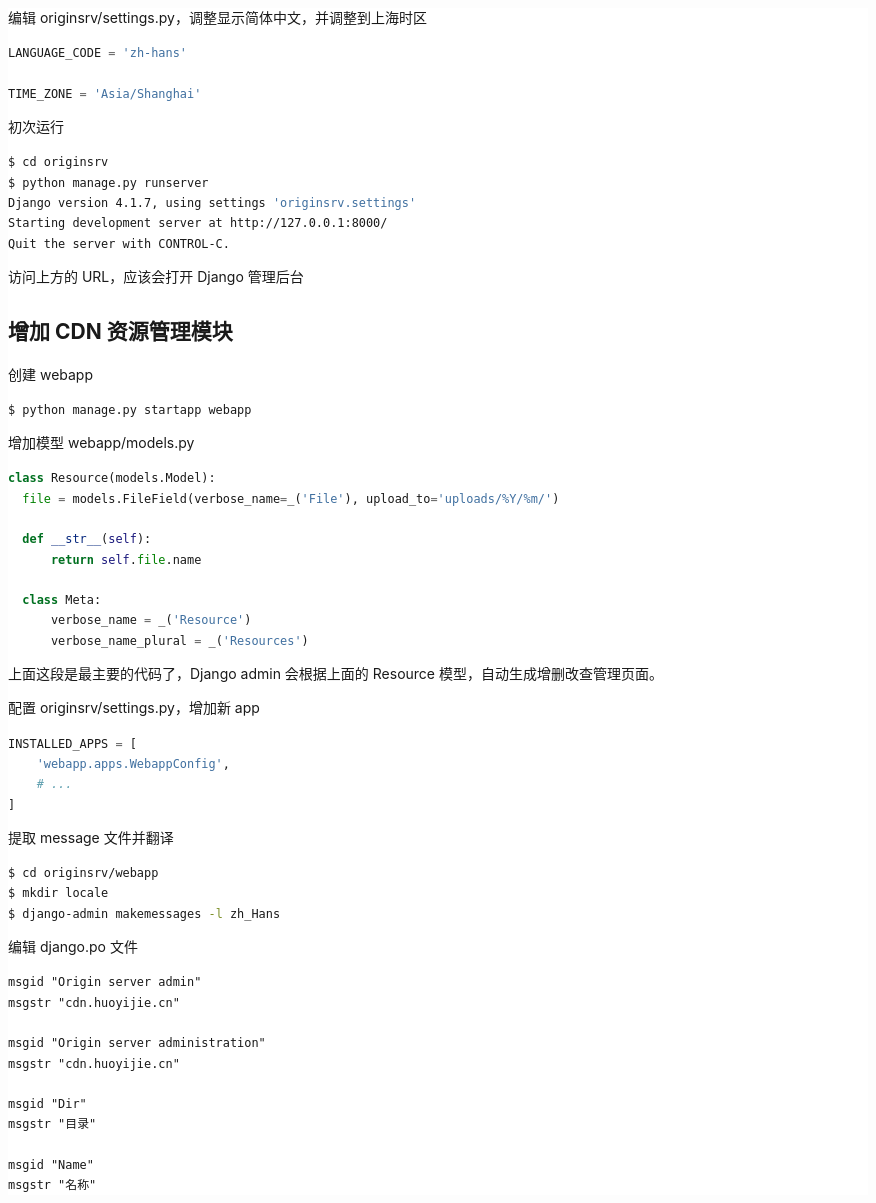 编辑 originsrv/settings.py，调整显示简体中文，并调整到上海时区
  ```python
  LANGUAGE_CODE = 'zh-hans'

  TIME_ZONE = 'Asia/Shanghai'
  ```

初次运行
  ```bash
  $ cd originsrv
  $ python manage.py runserver
  Django version 4.1.7, using settings 'originsrv.settings'
  Starting development server at http://127.0.0.1:8000/
  Quit the server with CONTROL-C.
  ```

访问上方的 URL，应该会打开 Django 管理后台

## 增加 CDN 资源管理模块

创建 webapp
  ```bash
  $ python manage.py startapp webapp
  ```

增加模型 webapp/models.py
  ```python
  class Resource(models.Model):
    file = models.FileField(verbose_name=_('File'), upload_to='uploads/%Y/%m/')

    def __str__(self):
        return self.file.name

    class Meta:
        verbose_name = _('Resource')
        verbose_name_plural = _('Resources')
  ```

上面这段是最主要的代码了，Django admin 会根据上面的 Resource 模型，自动生成增删改查管理页面。

配置 originsrv/settings.py，增加新 app
  ```python
  INSTALLED_APPS = [
      'webapp.apps.WebappConfig',
      # ...
  ]
  ```

提取 message 文件并翻译
  ```bash
  $ cd originsrv/webapp
  $ mkdir locale
  $ django-admin makemessages -l zh_Hans
  ```

编辑 django.po 文件
  ```
  msgid "Origin server admin"
  msgstr "cdn.huoyijie.cn"

  msgid "Origin server administration"
  msgstr "cdn.huoyijie.cn"

  msgid "Dir"
  msgstr "目录"

  msgid "Name"
  msgstr "名称"

  ```
